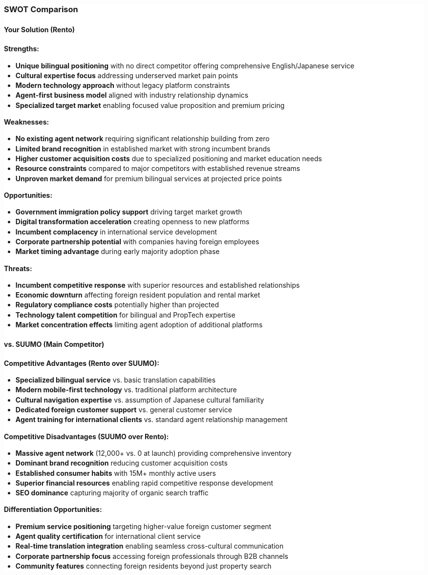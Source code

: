### SWOT Comparison

#### Your Solution (Rento)

**Strengths:**
- **Unique bilingual positioning** with no direct competitor offering comprehensive English/Japanese service
- **Cultural expertise focus** addressing underserved market pain points
- **Modern technology approach** without legacy platform constraints
- **Agent-first business model** aligned with industry relationship dynamics
- **Specialized target market** enabling focused value proposition and premium pricing

**Weaknesses:**
- **No existing agent network** requiring significant relationship building from zero
- **Limited brand recognition** in established market with strong incumbent brands
- **Higher customer acquisition costs** due to specialized positioning and market education needs
- **Resource constraints** compared to major competitors with established revenue streams
- **Unproven market demand** for premium bilingual services at projected price points

**Opportunities:**
- **Government immigration policy support** driving target market growth
- **Digital transformation acceleration** creating openness to new platforms
- **Incumbent complacency** in international service development
- **Corporate partnership potential** with companies having foreign employees
- **Market timing advantage** during early majority adoption phase

**Threats:**
- **Incumbent competitive response** with superior resources and established relationships
- **Economic downturn** affecting foreign resident population and rental market
- **Regulatory compliance costs** potentially higher than projected
- **Technology talent competition** for bilingual and PropTech expertise
- **Market concentration effects** limiting agent adoption of additional platforms

#### vs. SUUMO (Main Competitor)

**Competitive Advantages (Rento over SUUMO):**
- **Specialized bilingual service** vs. basic translation capabilities
- **Modern mobile-first technology** vs. traditional platform architecture
- **Cultural navigation expertise** vs. assumption of Japanese cultural familiarity
- **Dedicated foreign customer support** vs. general customer service
- **Agent training for international clients** vs. standard agent relationship management

**Competitive Disadvantages (SUUMO over Rento):**
- **Massive agent network** (12,000+ vs. 0 at launch) providing comprehensive inventory
- **Dominant brand recognition** reducing customer acquisition costs
- **Established consumer habits** with 15M+ monthly active users
- **Superior financial resources** enabling rapid competitive response development
- **SEO dominance** capturing majority of organic search traffic

**Differentiation Opportunities:**
- **Premium service positioning** targeting higher-value foreign customer segment
- **Agent quality certification** for international client service
- **Real-time translation integration** enabling seamless cross-cultural communication
- **Corporate partnership focus** accessing foreign professionals through B2B channels
- **Community features** connecting foreign residents beyond just property search

